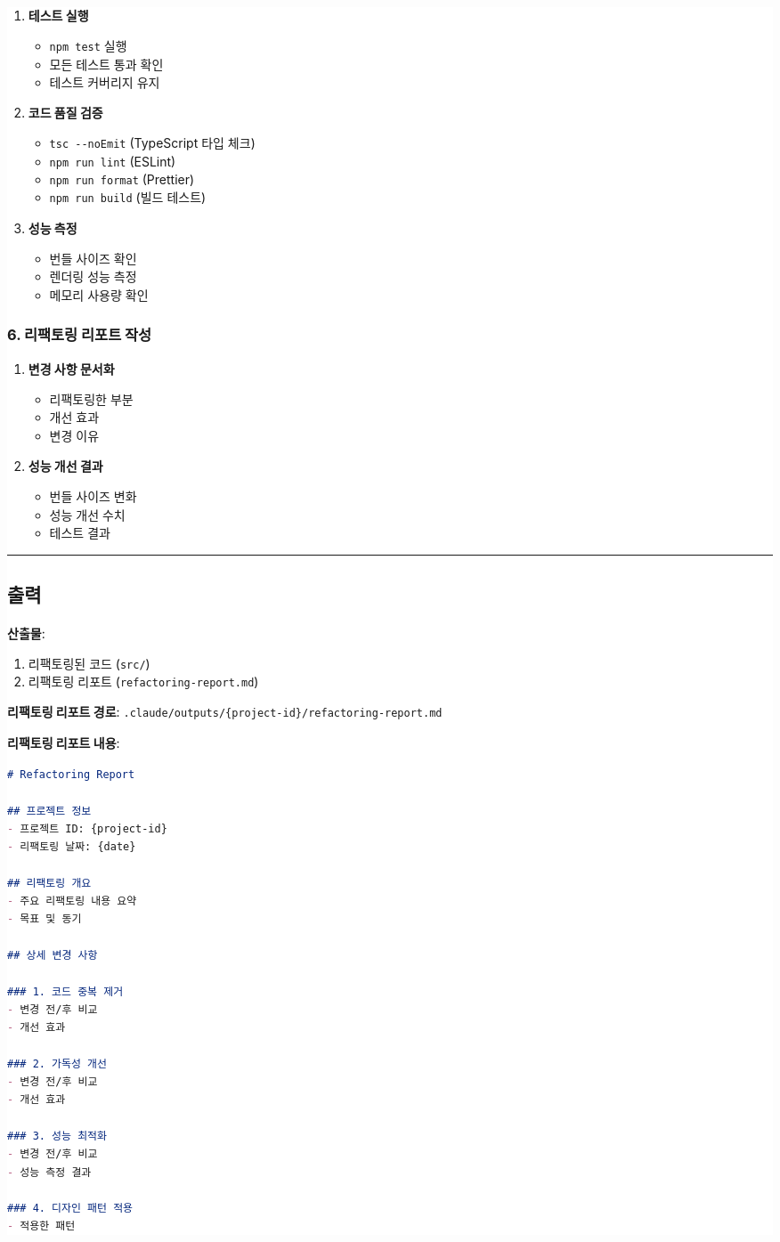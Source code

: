 1. **테스트 실행**
   - `npm test` 실행
   - 모든 테스트 통과 확인
   - 테스트 커버리지 유지

2. **코드 품질 검증**
   - `tsc --noEmit` (TypeScript 타입 체크)
   - `npm run lint` (ESLint)
   - `npm run format` (Prettier)
   - `npm run build` (빌드 테스트)

3. **성능 측정**
   - 번들 사이즈 확인
   - 렌더링 성능 측정
   - 메모리 사용량 확인

### 6. 리팩토링 리포트 작성

1. **변경 사항 문서화**
   - 리팩토링한 부분
   - 개선 효과
   - 변경 이유

2. **성능 개선 결과**
   - 번들 사이즈 변화
   - 성능 개선 수치
   - 테스트 결과

---

## 출력

**산출물**:
1. 리팩토링된 코드 (`src/`)
2. 리팩토링 리포트 (`refactoring-report.md`)

**리팩토링 리포트 경로**: `.claude/outputs/{project-id}/refactoring-report.md`

**리팩토링 리포트 내용**:
```markdown
# Refactoring Report

## 프로젝트 정보
- 프로젝트 ID: {project-id}
- 리팩토링 날짜: {date}

## 리팩토링 개요
- 주요 리팩토링 내용 요약
- 목표 및 동기

## 상세 변경 사항

### 1. 코드 중복 제거
- 변경 전/후 비교
- 개선 효과

### 2. 가독성 개선
- 변경 전/후 비교
- 개선 효과

### 3. 성능 최적화
- 변경 전/후 비교
- 성능 측정 결과

### 4. 디자인 패턴 적용
- 적용한 패턴
```